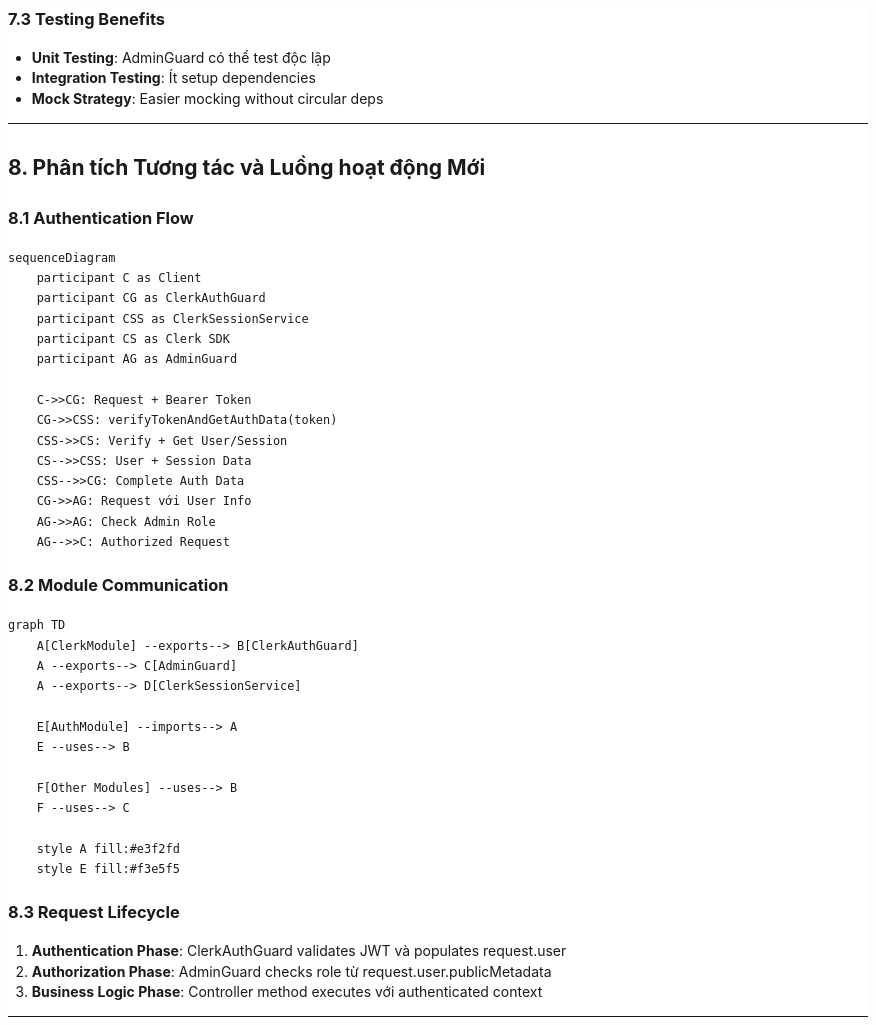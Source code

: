 ### 7.3 Testing Benefits

- **Unit Testing**: AdminGuard có thể test độc lập
- **Integration Testing**: Ít setup dependencies
- **Mock Strategy**: Easier mocking without circular deps

---

## 8. Phân tích Tương tác và Luồng hoạt động Mới

### 8.1 Authentication Flow

```mermaid
sequenceDiagram
    participant C as Client
    participant CG as ClerkAuthGuard
    participant CSS as ClerkSessionService
    participant CS as Clerk SDK
    participant AG as AdminGuard

    C->>CG: Request + Bearer Token
    CG->>CSS: verifyTokenAndGetAuthData(token)
    CSS->>CS: Verify + Get User/Session
    CS-->>CSS: User + Session Data
    CSS-->>CG: Complete Auth Data
    CG->>AG: Request với User Info
    AG->>AG: Check Admin Role
    AG-->>C: Authorized Request
```

### 8.2 Module Communication

```mermaid
graph TD
    A[ClerkModule] --exports--> B[ClerkAuthGuard]
    A --exports--> C[AdminGuard]
    A --exports--> D[ClerkSessionService]
    
    E[AuthModule] --imports--> A
    E --uses--> B
    
    F[Other Modules] --uses--> B
    F --uses--> C
    
    style A fill:#e3f2fd
    style E fill:#f3e5f5
```

### 8.3 Request Lifecycle

1. **Authentication Phase**: ClerkAuthGuard validates JWT và populates request.user
2. **Authorization Phase**: AdminGuard checks role từ request.user.publicMetadata
3. **Business Logic Phase**: Controller method executes với authenticated context

---